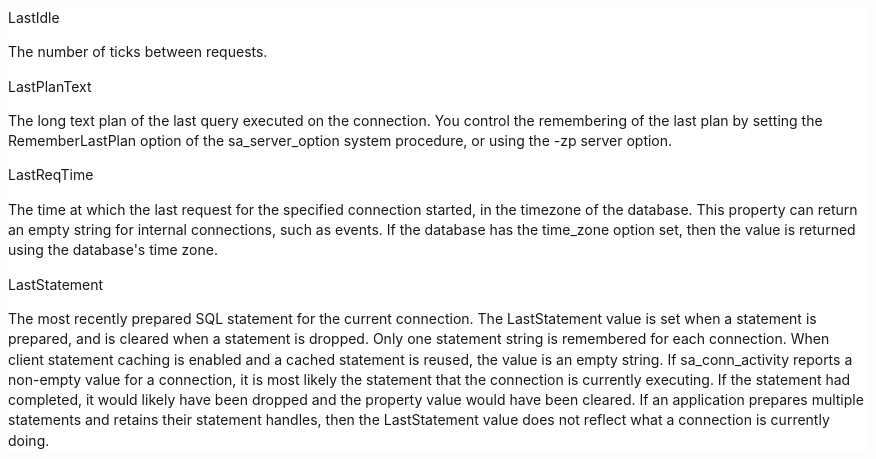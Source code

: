 LastIdle



</td>
<td valign="top">

The number of ticks between requests.



</td>
</tr>
<tr>
<td valign="top">

LastPlanText



</td>
<td valign="top">

The long text plan of the last query executed on the connection. You control the remembering of the last plan by setting the RememberLastPlan option of the sa\_server\_option system procedure, or using the -zp server option.



</td>
</tr>
<tr>
<td valign="top">

LastReqTime



</td>
<td valign="top">

The time at which the last request for the specified connection started, in the timezone of the database. This property can return an empty string for internal connections, such as events. If the database has the time\_zone option set, then the value is returned using the database's time zone.



</td>
</tr>
<tr>
<td valign="top">

LastStatement



</td>
<td valign="top">

The most recently prepared SQL statement for the current connection. The LastStatement value is set when a statement is prepared, and is cleared when a statement is dropped. Only one statement string is remembered for each connection. When client statement caching is enabled and a cached statement is reused, the value is an empty string. If sa\_conn\_activity reports a non-empty value for a connection, it is most likely the statement that the connection is currently executing. If the statement had completed, it would likely have been dropped and the property value would have been cleared. If an application prepares multiple statements and retains their statement handles, then the LastStatement value does not reflect what a connection is currently doing.

